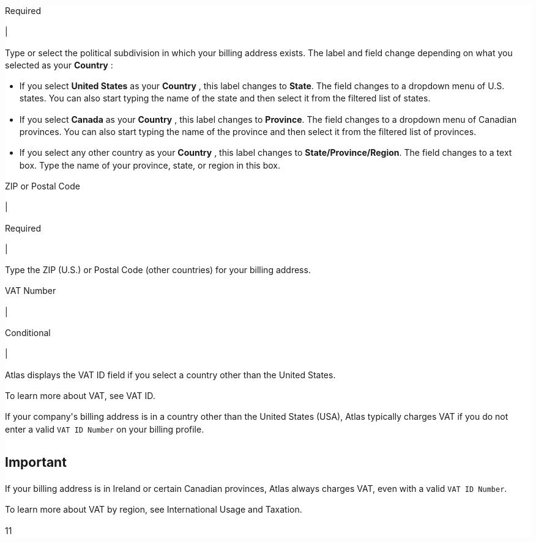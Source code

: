 Required

|

Type or select the political subdivision in which your billing address exists.
The label and field change depending on what you selected as your **Country**
:

  * If you select **United States** as your **Country** , this label changes to **State**. The field changes to a dropdown menu of U.S. states. You can also start typing the name of the state and then select it from the filtered list of states.

  * If you select **Canada** as your **Country** , this label changes to **Province**. The field changes to a dropdown menu of Canadian provinces. You can also start typing the name of the province and then select it from the filtered list of provinces.

  * If you select any other country as your **Country** , this label changes to **State/Province/Region**. The field changes to a text box. Type the name of your province, state, or region in this box.

  
  
ZIP or Postal Code

|

Required

|

Type the ZIP (U.S.) or Postal Code (other countries) for your billing address.  
  
VAT Number

|

Conditional

|

Atlas displays the VAT ID field if you select a country other than the United
States.

To learn more about VAT, see VAT ID.

If your company's billing address is in a country other than the United States
(USA), Atlas typically charges VAT if you do not enter a valid `VAT ID Number`
on your billing profile.

## Important

If your billing address is in Ireland or certain Canadian provinces, Atlas
always charges VAT, even with a valid `VAT ID Number`.

To learn more about VAT by region, see International Usage and Taxation.  
  
11
